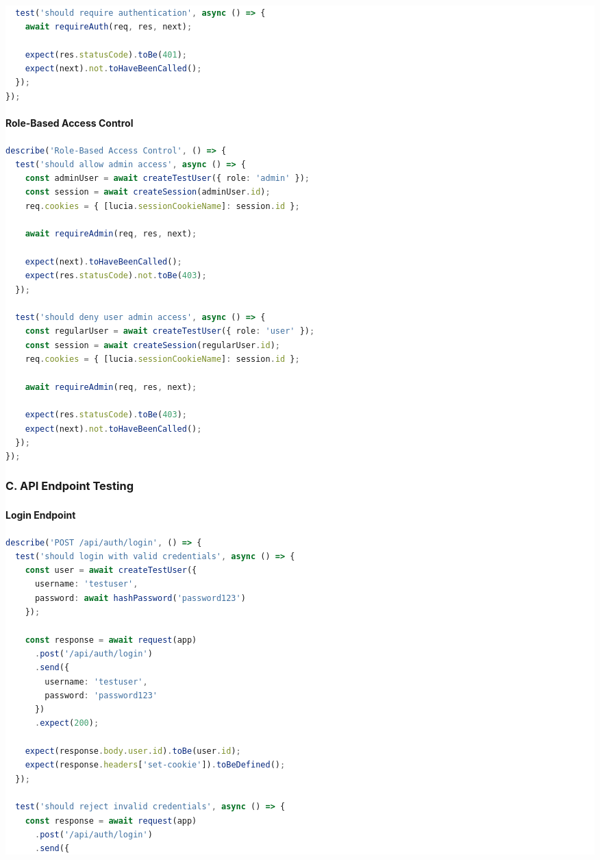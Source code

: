 ```typescript
  test('should require authentication', async () => {
    await requireAuth(req, res, next);

    expect(res.statusCode).toBe(401);
    expect(next).not.toHaveBeenCalled();
  });
});
```

#### Role-Based Access Control
```typescript
describe('Role-Based Access Control', () => {
  test('should allow admin access', async () => {
    const adminUser = await createTestUser({ role: 'admin' });
    const session = await createSession(adminUser.id);
    req.cookies = { [lucia.sessionCookieName]: session.id };

    await requireAdmin(req, res, next);

    expect(next).toHaveBeenCalled();
    expect(res.statusCode).not.toBe(403);
  });

  test('should deny user admin access', async () => {
    const regularUser = await createTestUser({ role: 'user' });
    const session = await createSession(regularUser.id);
    req.cookies = { [lucia.sessionCookieName]: session.id };

    await requireAdmin(req, res, next);

    expect(res.statusCode).toBe(403);
    expect(next).not.toHaveBeenCalled();
  });
});
```

### C. API Endpoint Testing

#### Login Endpoint
```typescript
describe('POST /api/auth/login', () => {
  test('should login with valid credentials', async () => {
    const user = await createTestUser({
      username: 'testuser',
      password: await hashPassword('password123')
    });

    const response = await request(app)
      .post('/api/auth/login')
      .send({
        username: 'testuser',
        password: 'password123'
      })
      .expect(200);

    expect(response.body.user.id).toBe(user.id);
    expect(response.headers['set-cookie']).toBeDefined();
  });

  test('should reject invalid credentials', async () => {
    const response = await request(app)
      .post('/api/auth/login')
      .send({
```
